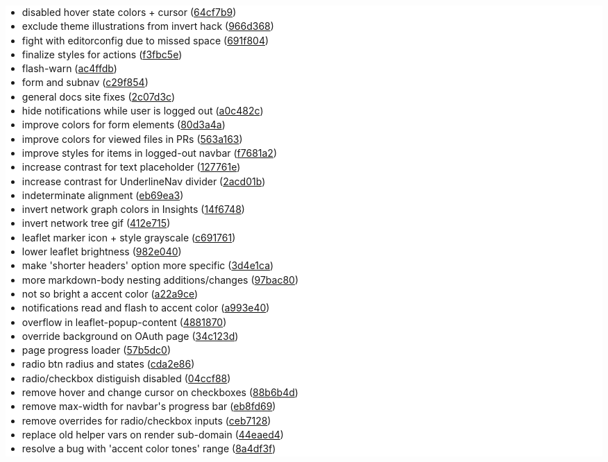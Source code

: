 * disabled hover state colors + cursor ([64cf7b9](https://github.com/vednoc/Dark-GitHub/commit/64cf7b9a829fa4d27d29d72e7e9b2ea8643d29ed))
* exclude theme illustrations from invert hack ([966d368](https://github.com/vednoc/Dark-GitHub/commit/966d3688cf4f458f80d0c7f22d5b27d71c1b3f50))
* fight with editorconfig due to missed space ([691f804](https://github.com/vednoc/Dark-GitHub/commit/691f804be518a184caa68ae29abb990433328371))
* finalize styles for actions ([f3fbc5e](https://github.com/vednoc/Dark-GitHub/commit/f3fbc5e834299013badf4848632aa6a040e0054c))
* flash-warn ([ac4ffdb](https://github.com/vednoc/Dark-GitHub/commit/ac4ffdb132f4982cb4e523dc4a02d0a6fd4cc4b7))
* form and subnav ([c29f854](https://github.com/vednoc/Dark-GitHub/commit/c29f854c26423b1fe5fc42fa9f73d099a018b6ef))
* general docs site fixes ([2c07d3c](https://github.com/vednoc/Dark-GitHub/commit/2c07d3cc8c4ccf95eb27736e3663164d3c08d73a))
* hide notifications while user is logged out ([a0c482c](https://github.com/vednoc/Dark-GitHub/commit/a0c482c9949f953672efdf3fbf6d5957f5b23172))
* improve colors for form elements ([80d3a4a](https://github.com/vednoc/Dark-GitHub/commit/80d3a4a106ad449c02901f6564f919b549a20d17))
* improve colors for viewed files in PRs ([563a163](https://github.com/vednoc/Dark-GitHub/commit/563a163a762e938362596c863fa7313d9b6b8753))
* improve styles for items in logged-out navbar ([f7681a2](https://github.com/vednoc/Dark-GitHub/commit/f7681a2c01a64bc3d37931a108707ba6442245a1))
* increase contrast for text placeholder ([127761e](https://github.com/vednoc/Dark-GitHub/commit/127761ea0455604c470ffe05fbee93d84f397574))
* increase contrast for UnderlineNav divider ([2acd01b](https://github.com/vednoc/Dark-GitHub/commit/2acd01b2d4df0bc0d7c8fa995f3169c706c889bd))
* indeterminate alignment ([eb69ea3](https://github.com/vednoc/Dark-GitHub/commit/eb69ea3a964bf3b37f1fccd75932889945f48d8d))
* invert network graph colors in Insights ([14f6748](https://github.com/vednoc/Dark-GitHub/commit/14f674801bbba474875f1ef7838d15e628bdd656))
* invert network tree gif ([412e715](https://github.com/vednoc/Dark-GitHub/commit/412e715a75231c51d6791eb8ed2d22cc19458df9))
* leaflet marker icon + style grayscale ([c691761](https://github.com/vednoc/Dark-GitHub/commit/c6917613490ac0e534a7cfa911255671a1ec657c))
* lower leaflet brightness ([982e040](https://github.com/vednoc/Dark-GitHub/commit/982e040452963dd023084d62a1f4960bc36f4e97))
* make 'shorter headers' option more specific ([3d4e1ca](https://github.com/vednoc/Dark-GitHub/commit/3d4e1cafc638890ff2759318450c7b1cb845bbec))
* more markdown-body nesting additions/changes ([97bac80](https://github.com/vednoc/Dark-GitHub/commit/97bac807b0c6f293441a33f924074660a4073de5))
* not so bright a accent color ([a22a9ce](https://github.com/vednoc/Dark-GitHub/commit/a22a9cebce9149fe8eb8179f0b7d358f17e7f2f5))
* notifications read and flash to accent color ([a993e40](https://github.com/vednoc/Dark-GitHub/commit/a993e403dfbf011727b78a3d2fe227c5bebaa83b))
* overflow in leaflet-popup-content ([4881870](https://github.com/vednoc/Dark-GitHub/commit/488187076e7895251d23affcf69a77fe3d798c58))
* override background on OAuth page ([34c123d](https://github.com/vednoc/Dark-GitHub/commit/34c123d1ee31c4bd1251b7cf1a976b7641c0ee3b))
* page progress loader ([57b5dc0](https://github.com/vednoc/Dark-GitHub/commit/57b5dc03850a8d7b8b0c7493b48099f7c5731436))
* radio btn radius and states ([cda2e86](https://github.com/vednoc/Dark-GitHub/commit/cda2e8661b6b021c13170f9d2d8c5a26b2412da5))
* radio/checkbox distiguish disabled ([04ccf88](https://github.com/vednoc/Dark-GitHub/commit/04ccf88dab659b9c8152f8557602111ae65a7e16))
* remove hover and change cursor on checkboxes ([88b6b4d](https://github.com/vednoc/Dark-GitHub/commit/88b6b4d849de8a571a53ea61a177041d1b225597))
* remove max-width for navbar's progress bar ([eb8fd69](https://github.com/vednoc/Dark-GitHub/commit/eb8fd697df3df64cceabff6c548c6d6f76eaf2da))
* remove overrides for radio/checkbox inputs ([ceb7128](https://github.com/vednoc/Dark-GitHub/commit/ceb7128fbd39173fd955a06f7e0aa443d9cc3d21))
* replace old helper vars on render sub-domain ([44eaed4](https://github.com/vednoc/Dark-GitHub/commit/44eaed40ca67582bcbbc1b8c4cfd83dfe4753e4e))
* resolve a bug with 'accent color tones' range ([8a4df3f](https://github.com/vednoc/Dark-GitHub/commit/8a4df3ffcb6fb1aab41c4c18e2031f77a2f9d2b9))